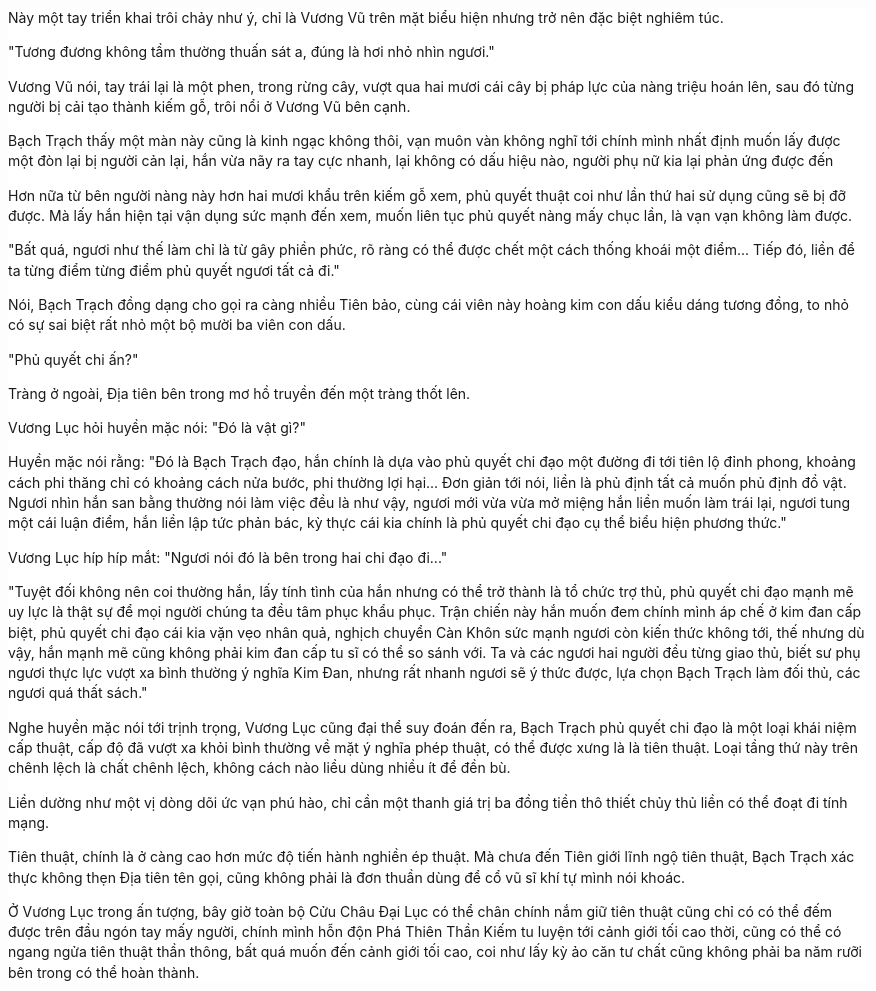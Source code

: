 Này một tay triển khai trôi chảy như ý, chỉ là Vương Vũ trên mặt biểu hiện nhưng trở nên đặc biệt nghiêm túc.

"Tương đương không tầm thường thuấn sát a, đúng là hơi nhỏ nhìn ngươi."

Vương Vũ nói, tay trái lại là một phen, trong rừng cây, vượt qua hai mươi cái cây bị pháp lực của nàng triệu hoán lên, sau đó từng người bị cải tạo thành kiếm gỗ, trôi nổi ở Vương Vũ bên cạnh.

Bạch Trạch thấy một màn này cũng là kinh ngạc không thôi, vạn muôn vàn không nghĩ tới chính mình nhất định muốn lấy được một đòn lại bị người cản lại, hắn vừa nãy ra tay cực nhanh, lại không có dấu hiệu nào, người phụ nữ kia lại phản ứng được đến

Hơn nữa từ bên người nàng này hơn hai mươi khẩu trên kiếm gỗ xem, phủ quyết thuật coi như lần thứ hai sử dụng cũng sẽ bị đỡ được. Mà lấy hắn hiện tại vận dụng sức mạnh đến xem, muốn liên tục phủ quyết nàng mấy chục lần, là vạn vạn không làm được.

"Bất quá, ngươi như thế làm chỉ là từ gây phiền phức, rõ ràng có thể được chết một cách thống khoái một điểm... Tiếp đó, liền để ta từng điểm từng điểm phủ quyết ngươi tất cả đi."

Nói, Bạch Trạch đồng dạng cho gọi ra càng nhiều Tiên bảo, cùng cái viên này hoàng kim con dấu kiểu dáng tương đồng, to nhỏ có sự sai biệt rất nhỏ một bộ mười ba viên con dấu.

"Phủ quyết chi ấn?"

Tràng ở ngoài, Địa tiên bên trong mơ hồ truyền đến một tràng thốt lên.

Vương Lục hỏi huyền mặc nói: "Đó là vật gì?"

Huyền mặc nói rằng: "Đó là Bạch Trạch đạo, hắn chính là dựa vào phủ quyết chi đạo một đường đi tới tiên lộ đỉnh phong, khoảng cách phi thăng chỉ có khoảng cách nửa bước, phi thường lợi hại... Đơn giản tới nói, liền là phủ định tất cả muốn phủ định đồ vật. Ngươi nhìn hắn san bằng thường nói làm việc đều là như vậy, ngươi mới vừa vừa mở miệng hắn liền muốn làm trái lại, ngươi tung một cái luận điểm, hắn liền lập tức phản bác, kỳ thực cái kia chính là phủ quyết chi đạo cụ thể biểu hiện phương thức."

Vương Lục híp híp mắt: "Ngươi nói đó là bên trong hai chi đạo đi..."

"Tuyệt đối không nên coi thường hắn, lấy tính tình của hắn nhưng có thể trở thành là tổ chức trợ thủ, phủ quyết chi đạo mạnh mẽ uy lực là thật sự để mọi người chúng ta đều tâm phục khẩu phục. Trận chiến này hắn muốn đem chính mình áp chế ở kim đan cấp biệt, phủ quyết chi đạo cái kia vặn vẹo nhân quả, nghịch chuyển Càn Khôn sức mạnh ngươi còn kiến thức không tới, thế nhưng dù vậy, hắn mạnh mẽ cũng không phải kim đan cấp tu sĩ có thể so sánh với. Ta và các ngươi hai người đều từng giao thủ, biết sư phụ ngươi thực lực vượt xa bình thường ý nghĩa Kim Đan, nhưng rất nhanh ngươi sẽ ý thức được, lựa chọn Bạch Trạch làm đối thủ, các ngươi quá thất sách."

Nghe huyền mặc nói tới trịnh trọng, Vương Lục cũng đại thể suy đoán đến ra, Bạch Trạch phủ quyết chi đạo là một loại khái niệm cấp thuật, cấp độ đã vượt xa khỏi bình thường về mặt ý nghĩa phép thuật, có thể được xưng là là tiên thuật. Loại tầng thứ này trên chênh lệch là chất chênh lệch, không cách nào liều dùng nhiều ít để đền bù.

Liền dường như một vị dòng dõi ức vạn phú hào, chỉ cần một thanh giá trị ba đồng tiền thô thiết chủy thủ liền có thể đoạt đi tính mạng.

Tiên thuật, chính là ở càng cao hơn mức độ tiến hành nghiền ép thuật. Mà chưa đến Tiên giới lĩnh ngộ tiên thuật, Bạch Trạch xác thực không thẹn Địa tiên tên gọi, cũng không phải là đơn thuần dùng để cổ vũ sĩ khí tự mình nói khoác.

Ở Vương Lục trong ấn tượng, bây giờ toàn bộ Cửu Châu Đại Lục có thể chân chính nắm giữ tiên thuật cũng chỉ có có thể đếm được trên đầu ngón tay mấy người, chính mình hỗn độn Phá Thiên Thần Kiếm tu luyện tới cảnh giới tối cao thời, cũng có thể có ngang ngửa tiên thuật thần thông, bất quá muốn đến cảnh giới tối cao, coi như lấy kỳ ảo căn tư chất cũng không phải ba năm rưỡi bên trong có thể hoàn thành.
